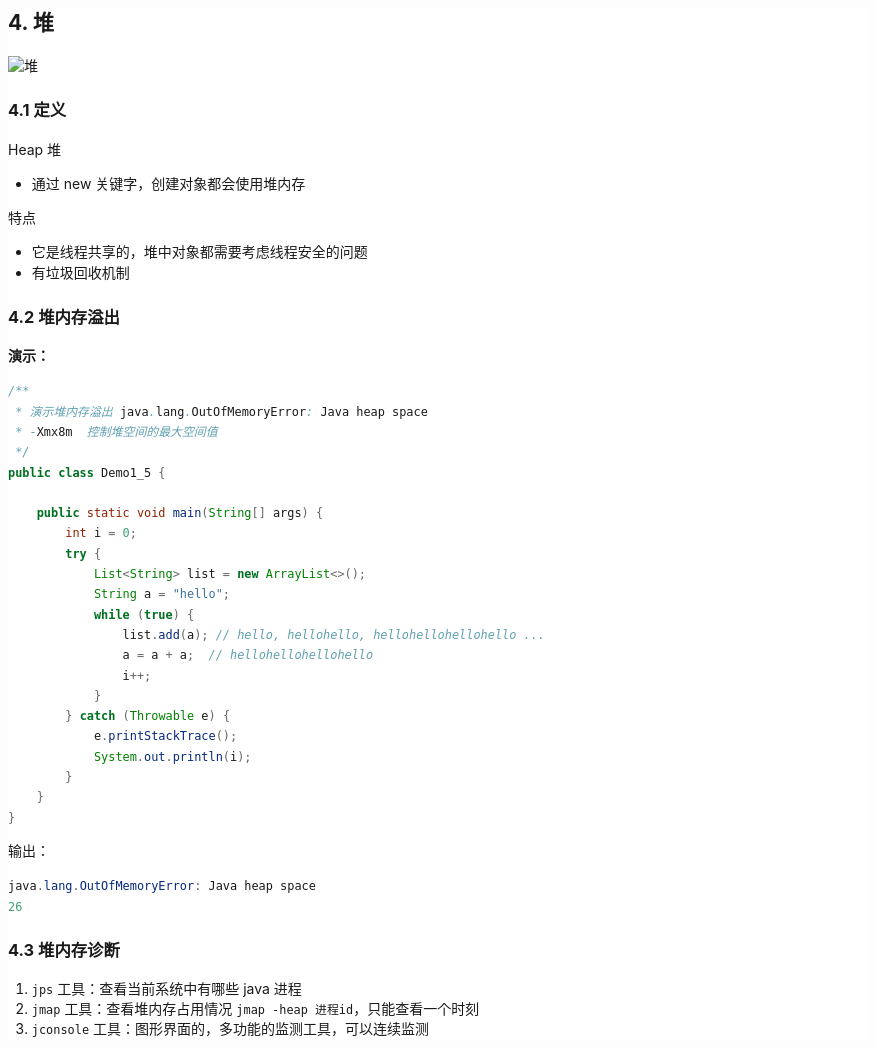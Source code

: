 ## 4. 堆 

![堆](https://xycnotes.oss-cn-hangzhou.aliyuncs.com/img/202206251625394.PNG)

### 4.1 定义 

Heap 堆

* 通过 new 关键字，创建对象都会使用堆内存

特点

* 它是线程共享的，堆中对象都需要考虑线程安全的问题
* 有垃圾回收机制 

### 4.2 堆内存溢出 

**演示：**

```java
/**
 * 演示堆内存溢出 java.lang.OutOfMemoryError: Java heap space
 * -Xmx8m  控制堆空间的最大空间值
 */
public class Demo1_5 {

    public static void main(String[] args) {
        int i = 0;
        try {
            List<String> list = new ArrayList<>();
            String a = "hello";
            while (true) {
                list.add(a); // hello, hellohello, hellohellohellohello ...
                a = a + a;  // hellohellohellohello
                i++;
            }
        } catch (Throwable e) {
            e.printStackTrace();
            System.out.println(i);
        }
    }
}
```

输出：

```java
java.lang.OutOfMemoryError: Java heap space
26
```

### 4.3 堆内存诊断 

1. `jps` 工具：查看当前系统中有哪些 java 进程
2. `jmap` 工具：查看堆内存占用情况 `jmap -heap 进程id`，只能查看一个时刻
3. `jconsole` 工具：图形界面的，多功能的监测工具，可以连续监测 
